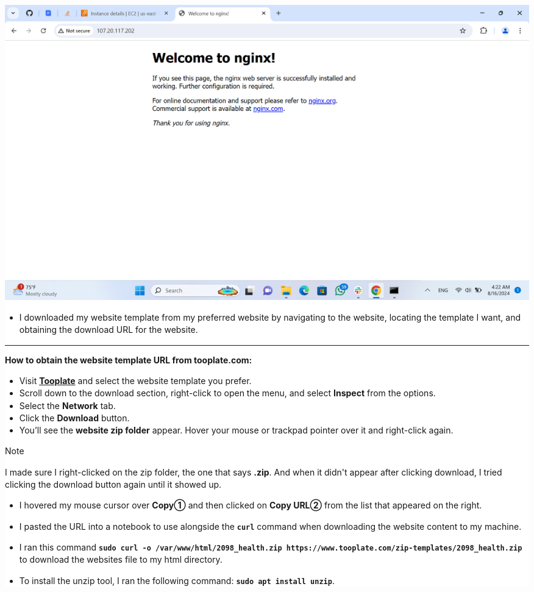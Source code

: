 ![alt text](<Screenshot (11).png>)

- I downloaded my website template from my preferred website by navigating to the website, locating the template I want, and obtaining the download URL for the website.

---

**How to obtain the website template URL from tooplate.com:**

- Visit [**Tooplate**](https://www.tooplate.com/) and select the website template you prefer.
- Scroll down to the download section, right-click to open the menu, and select **Inspect** from the options.
- Select the **Network** tab.
- Click the **Download** button.
- You’ll see the **website zip folder** appear. Hover your mouse or trackpad pointer over it and right-click again.

> [!NOTE]
I made sure I right-clicked on the zip folder, the one that says **.zip**. And when it didn't appear after clicking download, I tried clicking the download button again until it showed up.
- I hovered my mouse cursor over **Copy①** and then clicked on **Copy URL②** from the list that appeared on the right.
- I pasted the URL into a notebook to use alongside the **`curl`** command when downloading the website content to my machine.

- I ran this command **`sudo curl -o /var/www/html/2098_health.zip https://www.tooplate.com/zip-templates/2098_health.zip`** to download the websites file to my html directory.

- To install the unzip tool, I ran the following command: **`sudo apt install unzip`**.
